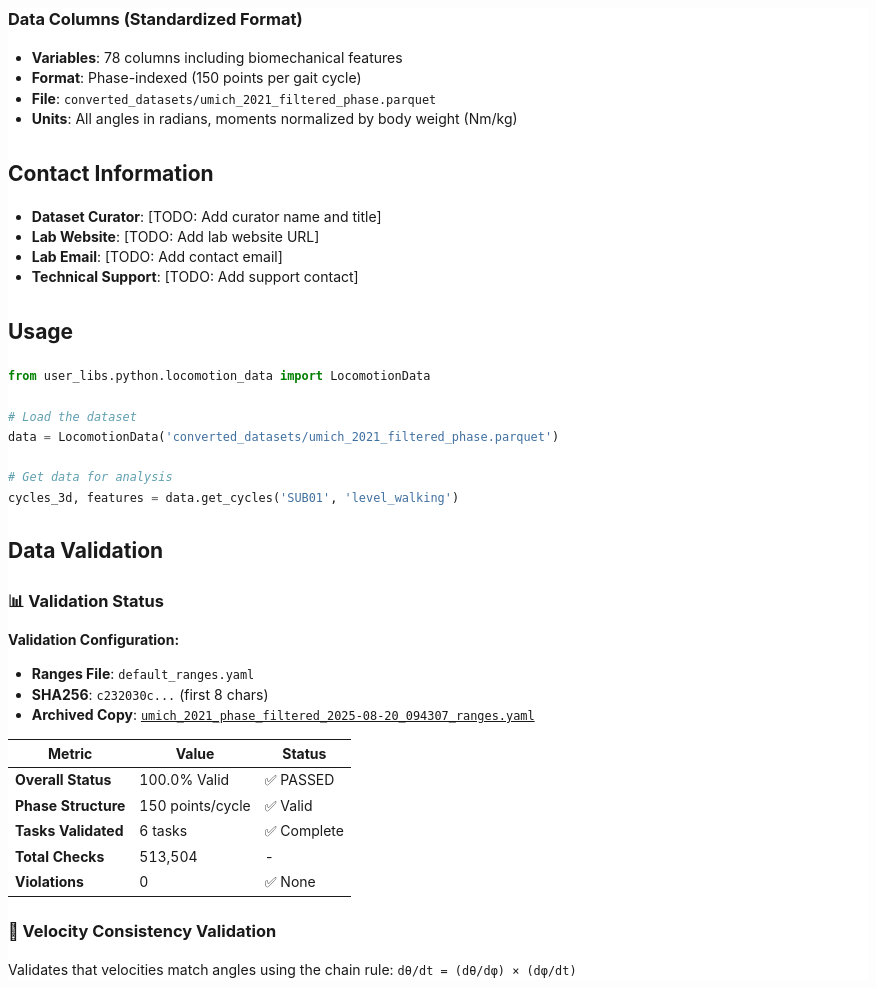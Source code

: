 ### Data Columns (Standardized Format)
- **Variables**: 78 columns including biomechanical features
- **Format**: Phase-indexed (150 points per gait cycle)
- **File**: `converted_datasets/umich_2021_filtered_phase.parquet`
- **Units**: All angles in radians, moments normalized by body weight (Nm/kg)

## Contact Information
- **Dataset Curator**: [TODO: Add curator name and title]
- **Lab Website**: [TODO: Add lab website URL]
- **Lab Email**: [TODO: Add contact email]
- **Technical Support**: [TODO: Add support contact]

## Usage

```python
from user_libs.python.locomotion_data import LocomotionData

# Load the dataset
data = LocomotionData('converted_datasets/umich_2021_filtered_phase.parquet')

# Get data for analysis
cycles_3d, features = data.get_cycles('SUB01', 'level_walking')
```


## Data Validation

<div class="validation-summary" markdown>

### 📊 Validation Status

**Validation Configuration:**
- **Ranges File**: `default_ranges.yaml`
- **SHA256**: `c232030c...` (first 8 chars)
- **Archived Copy**: [`umich_2021_phase_filtered_2025-08-20_094307_ranges.yaml`](validation_archives/umich_2021_phase_filtered_2025-08-20_094307_ranges.yaml)

| Metric | Value | Status |
|--------|-------|--------|
| **Overall Status** | 100.0% Valid | ✅ PASSED |
| **Phase Structure** | 150 points/cycle | ✅ Valid |
| **Tasks Validated** | 6 tasks | ✅ Complete |
| **Total Checks** | 513,504 | - |
| **Violations** | 0 | ✅ None |

### 🔄 Velocity Consistency Validation

Validates that velocities match angles using the chain rule: `dθ/dt = (dθ/dφ) × (dφ/dt)`

